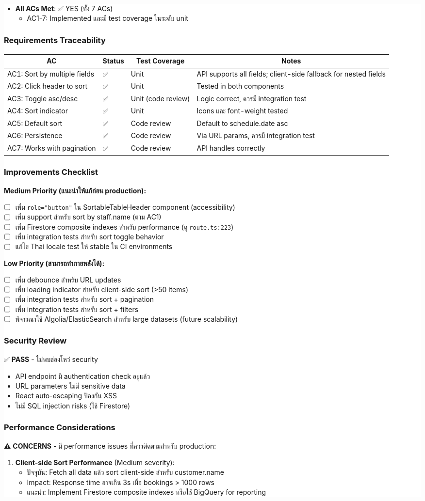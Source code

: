 - **All ACs Met**: ✅ YES (ทั้ง 7 ACs)
  - AC1-7: Implemented และมี test coverage ในระดับ unit

### Requirements Traceability

| AC | Status | Test Coverage | Notes |
|----|--------|---------------|-------|
| AC1: Sort by multiple fields | ✅ | Unit | API supports all fields; client-side fallback for nested fields |
| AC2: Click header to sort | ✅ | Unit | Tested in both components |
| AC3: Toggle asc/desc | ✅ | Unit (code review) | Logic correct, ควรมี integration test |
| AC4: Sort indicator | ✅ | Unit | Icons และ font-weight tested |
| AC5: Default sort | ✅ | Code review | Default to schedule.date asc |
| AC6: Persistence | ✅ | Code review | Via URL params, ควรมี integration test |
| AC7: Works with pagination | ✅ | Code review | API handles correctly |

### Improvements Checklist

**Medium Priority (แนะนำให้แก้ก่อน production):**
- [ ] เพิ่ม `role="button"` ใน SortableTableHeader component (accessibility)
- [ ] เพิ่ม support สำหรับ sort by staff.name (ตาม AC1)
- [ ] เพิ่ม Firestore composite indexes สำหรับ performance (ดู `route.ts:223`)
- [ ] เพิ่ม integration tests สำหรับ sort toggle behavior
- [ ] แก้ไข Thai locale test ให้ stable ใน CI environments

**Low Priority (สามารถทำภายหลังได้):**
- [ ] เพิ่ม debounce สำหรับ URL updates
- [ ] เพิ่ม loading indicator สำหรับ client-side sort (>50 items)
- [ ] เพิ่ม integration tests สำหรับ sort + pagination
- [ ] เพิ่ม integration tests สำหรับ sort + filters
- [ ] พิจารณาใช้ Algolia/ElasticSearch สำหรับ large datasets (future scalability)

### Security Review

✅ **PASS** - ไม่พบช่องโหว่ security
- API endpoint มี authentication check อยู่แล้ว
- URL parameters ไม่มี sensitive data
- React auto-escaping ป้องกัน XSS
- ไม่มี SQL injection risks (ใช้ Firestore)

### Performance Considerations

⚠️ **CONCERNS** - มี performance issues ที่ควรติดตามสำหรับ production:

1. **Client-side Sort Performance** (Medium severity):
   - ปัจจุบัน: Fetch all data แล้ว sort client-side สำหรับ customer.name
   - Impact: Response time อาจเกิน 3s เมื่อ bookings > 1000 rows
   - แนะนำ: Implement Firestore composite indexes หรือใช้ BigQuery for reporting
